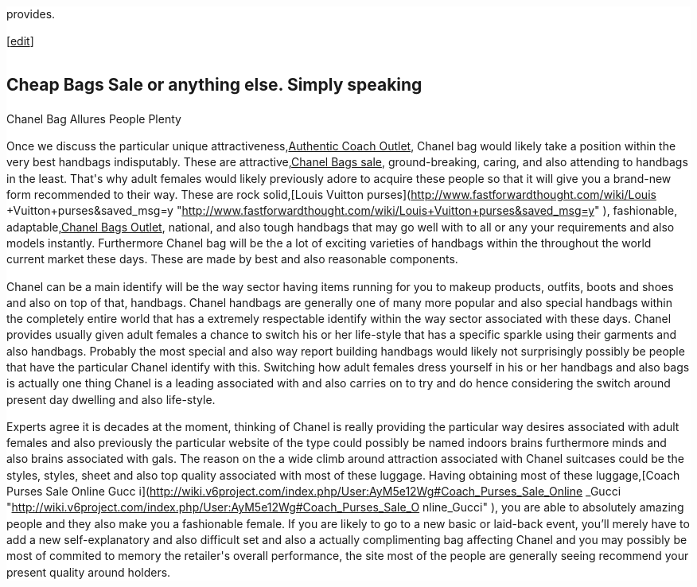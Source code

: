 provides.

[[edit](/index.php?title=User:AIoRVmOOl&action=edit&section=3 "Edit section:
Cheap Bags Sale  or anything else. Simply speaking" )]

##  Cheap Bags Sale or anything else. Simply speaking

Chanel Bag Allures People Plenty  
  
Once we discuss the particular unique attractiveness,[Authentic Coach
Outlet](http://www.coach-forsale.com/ "http://www.coach-forsale.com/" ),
Chanel bag would likely take a position within the very best handbags
indisputably. These are attractive,[Chanel Bags
sale](http://www.cheapchanelbags.org/ "http://www.cheapchanelbags.org/" ),
ground-breaking, caring, and also attending to handbags in the least. That's
why adult females would likely previously adore to acquire these people so
that it will give you a brand-new form recommended to their way. These are
rock solid,[Louis Vuitton purses](http://www.fastforwardthought.com/wiki/Louis
+Vuitton+purses&saved_msg=y
"http://www.fastforwardthought.com/wiki/Louis+Vuitton+purses&saved_msg=y" ),
fashionable, adaptable,[Chanel Bags Outlet](http://www.cheapchanelbags.org/
"http://www.cheapchanelbags.org/" ), national, and also tough handbags that
may go well with to all or any your requirements and also models instantly.
Furthermore Chanel bag will be the a lot of exciting varieties of handbags
within the throughout the world current market these days. These are made by
best and also reasonable components.  
  
Chanel can be a main identify will be the way sector having items running for
you to makeup products, outfits, boots and shoes and also on top of that,
handbags. Chanel handbags are generally one of many more popular and also
special handbags within the completely entire world that has a extremely
respectable identify within the way sector associated with these days. Chanel
provides usually given adult females a chance to switch his or her life-style
that has a specific sparkle using their garments and also handbags. Probably
the most special and also way report building handbags would likely not
surprisingly possibly be people that have the particular Chanel identify with
this. Switching how adult females dress yourself in his or her handbags and
also bags is actually one thing Chanel is a leading associated with and also
carries on to try and do hence considering the switch around present day
dwelling and also life-style.  
  
Experts agree it is decades at the moment, thinking of Chanel is really
providing the particular way desires associated with adult females and also
previously the particular website of the type could possibly be named indoors
brains furthermore minds and also brains associated with gals. The reason on
the a wide climb around attraction associated with Chanel suitcases could be
the styles, styles, sheet and also top quality associated with most of these
luggage. Having obtaining most of these luggage,[Coach Purses Sale Online Gucc
i](http://wiki.v6project.com/index.php/User:AyM5e12Wg#Coach_Purses_Sale_Online
_Gucci "http://wiki.v6project.com/index.php/User:AyM5e12Wg#Coach_Purses_Sale_O
nline_Gucci" ), you are able to absolutely amazing people and they also make
you a fashionable female. If you are likely to go to a new basic or laid-back
event, you’ll merely have to add a new self-explanatory and also difficult set
and also a actually complimenting bag affecting Chanel and you may possibly be
most of commited to memory the retailer's overall performance, the site most
of the people are generally seeing recommend your present quality around
holders.  
  